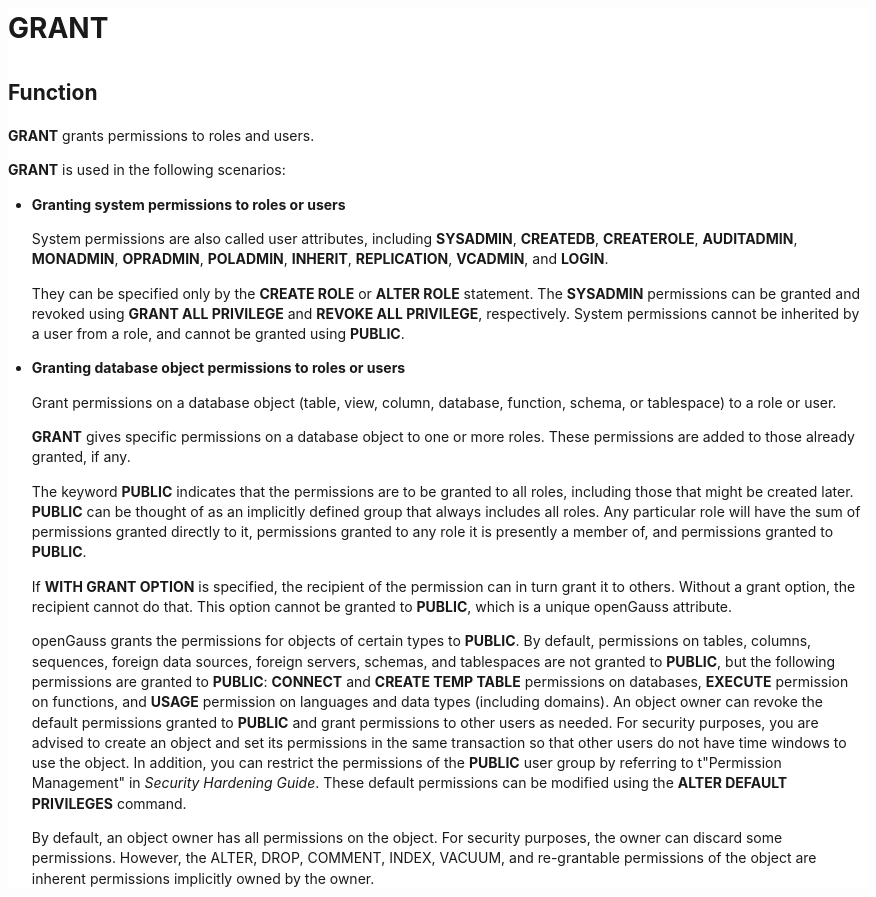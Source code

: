 # GRANT<a name="EN-US_TOPIC_0289900312"></a>

## Function<a name="en-us_topic_0283137177_en-us_topic_0237122166_en-us_topic_0059778755_s4bc6f47f2f9e45c18707d7219f3987ee"></a>

**GRANT**  grants permissions to roles and users.

**GRANT**  is used in the following scenarios:

-   **Granting system permissions to roles or users**

    System permissions are also called user attributes, including  **SYSADMIN**,  **CREATEDB**,  **CREATEROLE**,  **AUDITADMIN**,  **MONADMIN**,  **OPRADMIN**,  **POLADMIN**,  **INHERIT**,  **REPLICATION**,  **VCADMIN**, and  **LOGIN**.

    They can be specified only by the  **CREATE ROLE**  or  **ALTER ROLE**  statement. The  **SYSADMIN**  permissions can be granted and revoked using  **GRANT ALL PRIVILEGE**  and  **REVOKE ALL PRIVILEGE**, respectively. System permissions cannot be inherited by a user from a role, and cannot be granted using  **PUBLIC**.

-   **Granting database object permissions to roles or users**

    Grant permissions on a database object \(table, view, column, database, function, schema, or tablespace\) to a role or user.

    **GRANT**  gives specific permissions on a database object to one or more roles. These permissions are added to those already granted, if any.

    The keyword  **PUBLIC**  indicates that the permissions are to be granted to all roles, including those that might be created later.  **PUBLIC**  can be thought of as an implicitly defined group that always includes all roles. Any particular role will have the sum of permissions granted directly to it, permissions granted to any role it is presently a member of, and permissions granted to  **PUBLIC**.

    If  **WITH GRANT OPTION**  is specified, the recipient of the permission can in turn grant it to others. Without a grant option, the recipient cannot do that. This option cannot be granted to  **PUBLIC**, which is a unique openGauss attribute.

    openGauss grants the permissions for objects of certain types to  **PUBLIC**. By default, permissions on tables, columns, sequences, foreign data sources, foreign servers, schemas, and tablespaces are not granted to  **PUBLIC**, but the following permissions are granted to  **PUBLIC**:  **CONNECT**  and  **CREATE TEMP TABLE**  permissions on databases,  **EXECUTE**  permission on functions, and  **USAGE**  permission on languages and data types \(including domains\). An object owner can revoke the default permissions granted to  **PUBLIC**  and grant permissions to other users as needed. For security purposes, you are advised to create an object and set its permissions in the same transaction so that other users do not have time windows to use the object. In addition, you can restrict the permissions of the  **PUBLIC**  user group by referring to t"Permission Management" in  _Security Hardening Guide_. These default permissions can be modified using the  **ALTER DEFAULT PRIVILEGES**  command.

    By default, an object owner has all permissions on the object. For security purposes, the owner can discard some permissions. However, the ALTER, DROP, COMMENT, INDEX, VACUUM, and re-grantable permissions of the object are inherent permissions implicitly owned by the owner.
